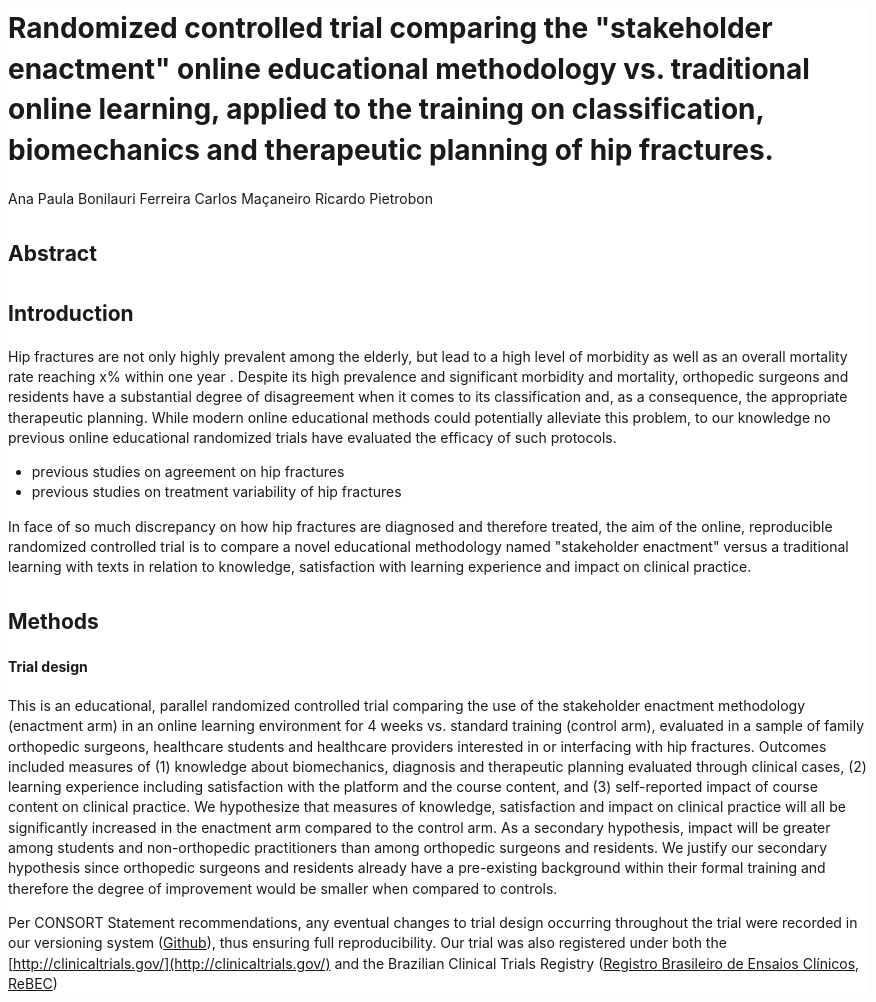 # Randomized controlled trial comparing the "stakeholder enactment" online educational methodology vs. traditional online learning, applied to the training on classification, biomechanics and therapeutic planning of hip fractures.

Ana Paula Bonilauri Ferreira
Carlos Maçaneiro
Ricardo Pietrobon

## Abstract


## Introduction
Hip fractures are not only highly prevalent among the elderly, but lead to a high level of morbidity as well as an overall mortality rate reaching x% within one year . Despite its high prevalence and significant morbidity and mortality, orthopedic surgeons and residents have a substantial degree of disagreement when it comes to its classification  and, as a consequence, the appropriate therapeutic planning. While modern online educational methods could potentially alleviate this problem, to our knowledge no previous online educational randomized trials have evaluated the efficacy of such protocols.

* previous studies on agreement on hip fractures
* previous studies on treatment variability of hip fractures

In face of so much discrepancy on how hip fractures are diagnosed and therefore treated, the aim of the online, reproducible randomized controlled trial is to compare a novel educational methodology named "stakeholder enactment" versus a traditional learning with texts in relation to knowledge, satisfaction with learning experience and impact on clinical practice.

## Methods
#### Trial design
This is an educational, parallel randomized controlled trial comparing the use of the stakeholder enactment methodology (enactment arm) in an online learning environment for 4 weeks vs. standard training (control arm), evaluated in a sample of family orthopedic surgeons, healthcare students and healthcare providers interested in or interfacing with hip fractures. Outcomes included measures of (1) knowledge about biomechanics, diagnosis and therapeutic planning evaluated through clinical cases, (2) learning experience including satisfaction with the platform and the course content, and (3) self-reported impact of course content on clinical practice. We hypothesize that measures of knowledge, satisfaction and impact on clinical practice will all be significantly increased in the enactment arm compared to the control arm. As a secondary hypothesis, impact will be greater among students and non-orthopedic practitioners than among orthopedic surgeons and residents. We justify our secondary hypothesis since orthopedic surgeons and residents already have a pre-existing background within their formal training and therefore the degree of improvement would be smaller when compared to controls.

Per CONSORT Statement recommendations, any eventual changes to trial design occurring throughout the trial were recorded in our versioning system ([Github](https://github.com/)), thus ensuring full reproducibility. Our trial was also registered under both the [http://clinicaltrials.gov/](http://clinicaltrials.gov/) and the Brazilian Clinical Trials Registry ([Registro Brasileiro de Ensaios Clínicos, ReBEC](http://www.ensaiosclinicos.gov.br/)) 
